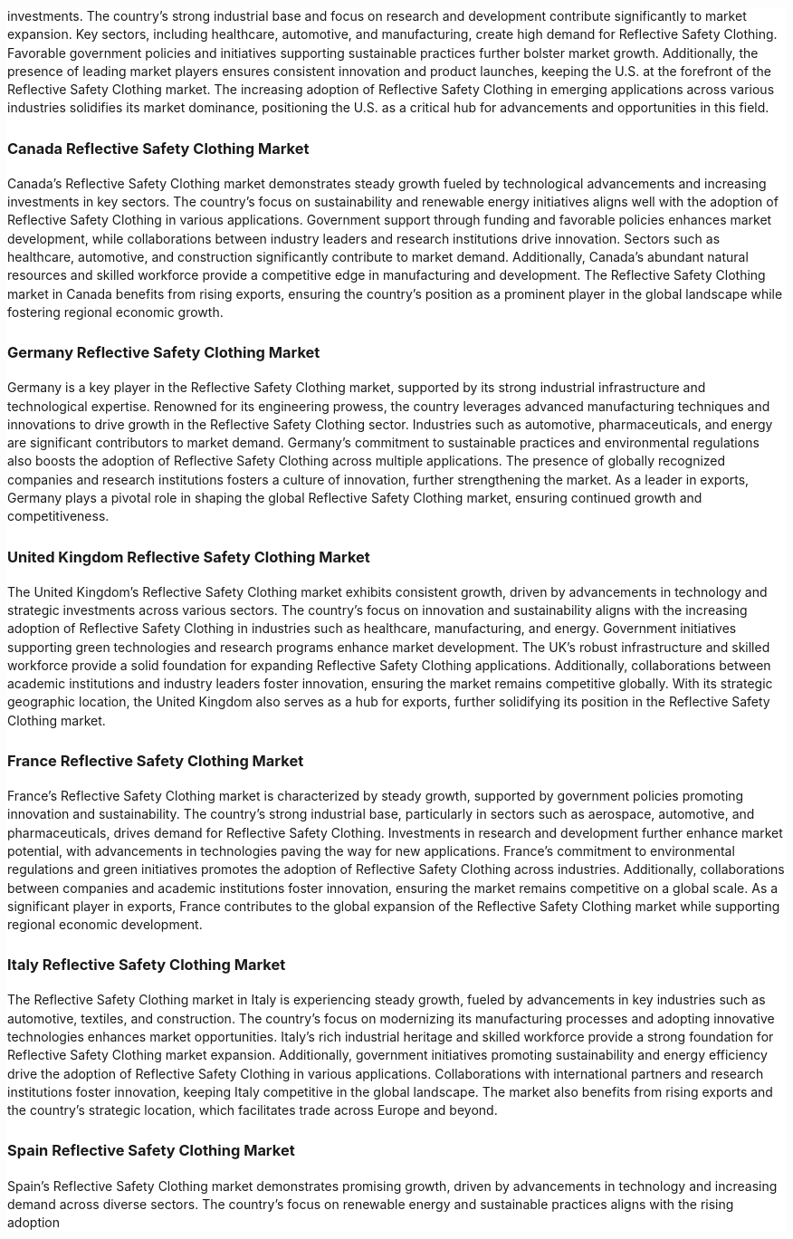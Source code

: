 investments. The country&rsquo;s strong industrial base and focus on research and development contribute significantly to market expansion. Key sectors, including healthcare, automotive, and manufacturing, create high demand for Reflective Safety Clothing. Favorable government policies and initiatives supporting sustainable practices further bolster market growth. Additionally, the presence of leading market players ensures consistent innovation and product launches, keeping the U.S. at the forefront of the Reflective Safety Clothing market. The increasing adoption of Reflective Safety Clothing in emerging applications across various industries solidifies its market dominance, positioning the U.S. as a critical hub for advancements and opportunities in this field.</p><h3>Canada Reflective Safety Clothing Market</h3><p>Canada&rsquo;s Reflective Safety Clothing market demonstrates steady growth fueled by technological advancements and increasing investments in key sectors. The country&rsquo;s focus on sustainability and renewable energy initiatives aligns well with the adoption of Reflective Safety Clothing in various applications. Government support through funding and favorable policies enhances market development, while collaborations between industry leaders and research institutions drive innovation. Sectors such as healthcare, automotive, and construction significantly contribute to market demand. Additionally, Canada&rsquo;s abundant natural resources and skilled workforce provide a competitive edge in manufacturing and development. The Reflective Safety Clothing market in Canada benefits from rising exports, ensuring the country&rsquo;s position as a prominent player in the global landscape while fostering regional economic growth.</p><h3>Germany Reflective Safety Clothing Market</h3><p>Germany is a key player in the Reflective Safety Clothing market, supported by its strong industrial infrastructure and technological expertise. Renowned for its engineering prowess, the country leverages advanced manufacturing techniques and innovations to drive growth in the Reflective Safety Clothing sector. Industries such as automotive, pharmaceuticals, and energy are significant contributors to market demand. Germany&rsquo;s commitment to sustainable practices and environmental regulations also boosts the adoption of Reflective Safety Clothing across multiple applications. The presence of globally recognized companies and research institutions fosters a culture of innovation, further strengthening the market. As a leader in exports, Germany plays a pivotal role in shaping the global Reflective Safety Clothing market, ensuring continued growth and competitiveness.</p><h3>United Kingdom Reflective Safety Clothing Market</h3><p>The United Kingdom&rsquo;s Reflective Safety Clothing market exhibits consistent growth, driven by advancements in technology and strategic investments across various sectors. The country&rsquo;s focus on innovation and sustainability aligns with the increasing adoption of Reflective Safety Clothing in industries such as healthcare, manufacturing, and energy. Government initiatives supporting green technologies and research programs enhance market development. The UK&rsquo;s robust infrastructure and skilled workforce provide a solid foundation for expanding Reflective Safety Clothing applications. Additionally, collaborations between academic institutions and industry leaders foster innovation, ensuring the market remains competitive globally. With its strategic geographic location, the United Kingdom also serves as a hub for exports, further solidifying its position in the Reflective Safety Clothing market.</p><h3>France Reflective Safety Clothing Market</h3><p>France&rsquo;s Reflective Safety Clothing market is characterized by steady growth, supported by government policies promoting innovation and sustainability. The country&rsquo;s strong industrial base, particularly in sectors such as aerospace, automotive, and pharmaceuticals, drives demand for Reflective Safety Clothing. Investments in research and development further enhance market potential, with advancements in technologies paving the way for new applications. France&rsquo;s commitment to environmental regulations and green initiatives promotes the adoption of Reflective Safety Clothing across industries. Additionally, collaborations between companies and academic institutions foster innovation, ensuring the market remains competitive on a global scale. As a significant player in exports, France contributes to the global expansion of the Reflective Safety Clothing market while supporting regional economic development.</p><h3>Italy Reflective Safety Clothing Market</h3><p>The Reflective Safety Clothing market in Italy is experiencing steady growth, fueled by advancements in key industries such as automotive, textiles, and construction. The country&rsquo;s focus on modernizing its manufacturing processes and adopting innovative technologies enhances market opportunities. Italy&rsquo;s rich industrial heritage and skilled workforce provide a strong foundation for Reflective Safety Clothing market expansion. Additionally, government initiatives promoting sustainability and energy efficiency drive the adoption of Reflective Safety Clothing in various applications. Collaborations with international partners and research institutions foster innovation, keeping Italy competitive in the global landscape. The market also benefits from rising exports and the country&rsquo;s strategic location, which facilitates trade across Europe and beyond.</p><h3>Spain Reflective Safety Clothing Market</h3><p>Spain&rsquo;s Reflective Safety Clothing market demonstrates promising growth, driven by advancements in technology and increasing demand across diverse sectors. The country&rsquo;s focus on renewable energy and sustainable practices aligns with the rising adoption